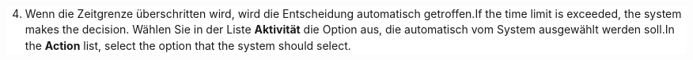 4.  <span data-ttu-id="8eedf-343">Wenn die Zeitgrenze überschritten wird, wird die Entscheidung automatisch getroffen.</span><span class="sxs-lookup"><span data-stu-id="8eedf-343">If the time limit is exceeded, the system makes the decision.</span></span> <span data-ttu-id="8eedf-344">Wählen Sie in der Liste **Aktivität** die Option aus, die automatisch vom System ausgewählt werden soll.</span><span class="sxs-lookup"><span data-stu-id="8eedf-344">In the **Action** list, select the option that the system should select.</span></span>





